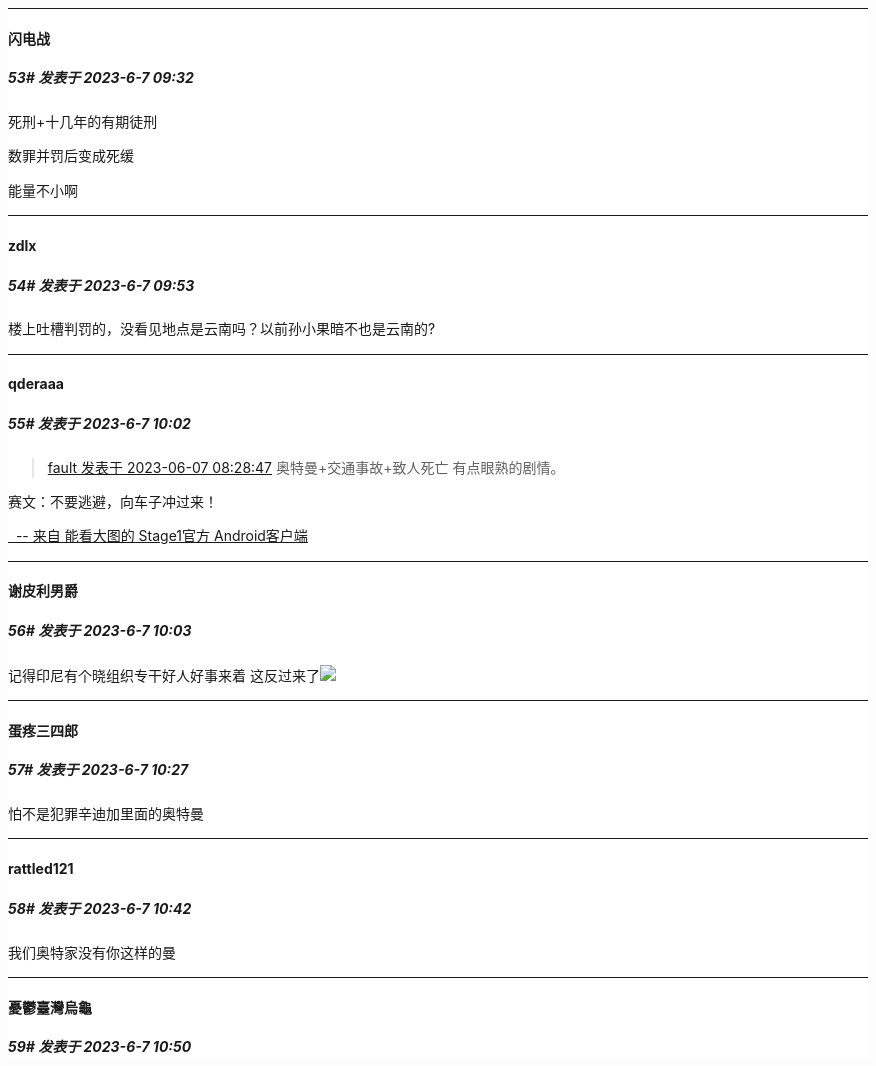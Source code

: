 *****

####  闪电战  
##### 53#       发表于 2023-6-7 09:32

死刑+十几年的有期徒刑

数罪并罚后变成死缓

能量不小啊

*****

####  zdlx  
##### 54#       发表于 2023-6-7 09:53

楼上吐槽判罚的，没看见地点是云南吗？以前孙小果暗不也是云南的?

*****

####  qderaaa  
##### 55#       发表于 2023-6-7 10:02

<blockquote><a href="httphttps://bbs.saraba1st.com/2b/forum.php?mod=redirect&amp;goto=findpost&amp;pid=61164134&amp;ptid=2138676" target="_blank">fault 发表于 2023-06-07 08:28:47</a>
奥特曼+交通事故+致人死亡
有点眼熟的剧情。</blockquote>赛文：不要逃避，向车子冲过来！

[  -- 来自 能看大图的 Stage1官方 Android客户端](https://www.coolapk.com/apk/140634)

*****

####  谢皮利男爵  
##### 56#       发表于 2023-6-7 10:03

记得印尼有个晓组织专干好人好事来着 这反过来了<img src="https://static.saraba1st.com/image/smiley/face2017/066.png" referrerpolicy="no-referrer">

*****

####  蛋疼三四郎  
##### 57#       发表于 2023-6-7 10:27

怕不是犯罪辛迪加里面的奥特曼

*****

####  rattled121  
##### 58#       发表于 2023-6-7 10:42

我们奥特家没有你这样的曼

*****

####  憂鬱臺灣烏龜  
##### 59#       发表于 2023-6-7 10:50
